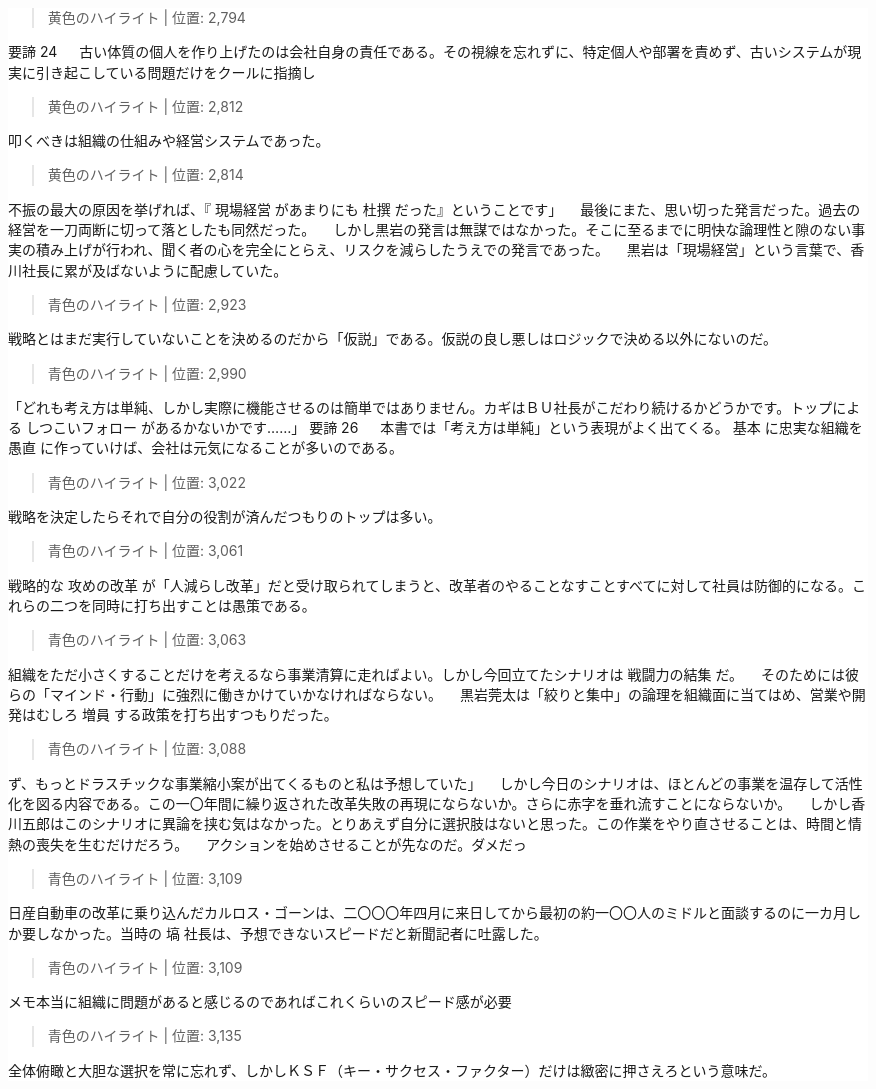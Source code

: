 
> 黄色のハイライト | 位置: 2,794

要諦 24 　 古い体質の個人を作り上げたのは会社自身の責任である。その視線を忘れずに、特定個人や部署を責めず、古いシステムが現実に引き起こしている問題だけをクールに指摘し


> 黄色のハイライト | 位置: 2,812

叩くべきは組織の仕組みや経営システムであった。


> 黄色のハイライト | 位置: 2,814

不振の最大の原因を挙げれば、『 現場経営 があまりにも 杜撰 だった』ということです」 　最後にまた、思い切った発言だった。過去の経営を一刀両断に切って落としたも同然だった。 　しかし黒岩の発言は無謀ではなかった。そこに至るまでに明快な論理性と隙のない事実の積み上げが行われ、聞く者の心を完全にとらえ、リスクを減らしたうえでの発言であった。 　黒岩は「現場経営」という言葉で、香川社長に累が及ばないように配慮していた。


> 青色のハイライト | 位置: 2,923

戦略とはまだ実行していないことを決めるのだから「仮説」である。仮説の良し悪しはロジックで決める以外にないのだ。


> 青色のハイライト | 位置: 2,990

「どれも考え方は単純、しかし実際に機能させるのは簡単ではありません。カギはＢＵ社長がこだわり続けるかどうかです。トップによる しつこいフォロー があるかないかです……」 要諦 26 　 本書では「考え方は単純」という表現がよく出てくる。 基本 に忠実な組織を 愚直 に作っていけば、会社は元気になることが多いのである。


> 青色のハイライト | 位置: 3,022

戦略を決定したらそれで自分の役割が済んだつもりのトップは多い。


> 青色のハイライト | 位置: 3,061

戦略的な 攻めの改革 が「人減らし改革」だと受け取られてしまうと、改革者のやることなすことすべてに対して社員は防御的になる。これらの二つを同時に打ち出すことは愚策である。


> 青色のハイライト | 位置: 3,063

組織をただ小さくすることだけを考えるなら事業清算に走ればよい。しかし今回立てたシナリオは 戦闘力の結集 だ。 　そのためには彼らの「マインド・行動」に強烈に働きかけていかなければならない。 　黒岩莞太は「絞りと集中」の論理を組織面に当てはめ、営業や開発はむしろ 増員 する政策を打ち出すつもりだった。


> 青色のハイライト | 位置: 3,088

ず、もっとドラスチックな事業縮小案が出てくるものと私は予想していた」 　しかし今日のシナリオは、ほとんどの事業を温存して活性化を図る内容である。この一〇年間に繰り返された改革失敗の再現にならないか。さらに赤字を垂れ流すことにならないか。 　しかし香川五郎はこのシナリオに異論を挟む気はなかった。とりあえず自分に選択肢はないと思った。この作業をやり直させることは、時間と情熱の喪失を生むだけだろう。 　アクションを始めさせることが先なのだ。ダメだっ


> 青色のハイライト | 位置: 3,109

日産自動車の改革に乗り込んだカルロス・ゴーンは、二〇〇〇年四月に来日してから最初の約一〇〇人のミドルと面談するのに一カ月しか要しなかった。当時の 塙 社長は、予想できないスピードだと新聞記者に吐露した。


> 青色のハイライト | 位置: 3,109

メモ本当に組織に問題があると感じるのであればこれくらいのスピード感が必要


> 青色のハイライト | 位置: 3,135

全体俯瞰と大胆な選択を常に忘れず、しかしＫＳＦ（キー・サクセス・ファクター）だけは緻密に押さえろという意味だ。
